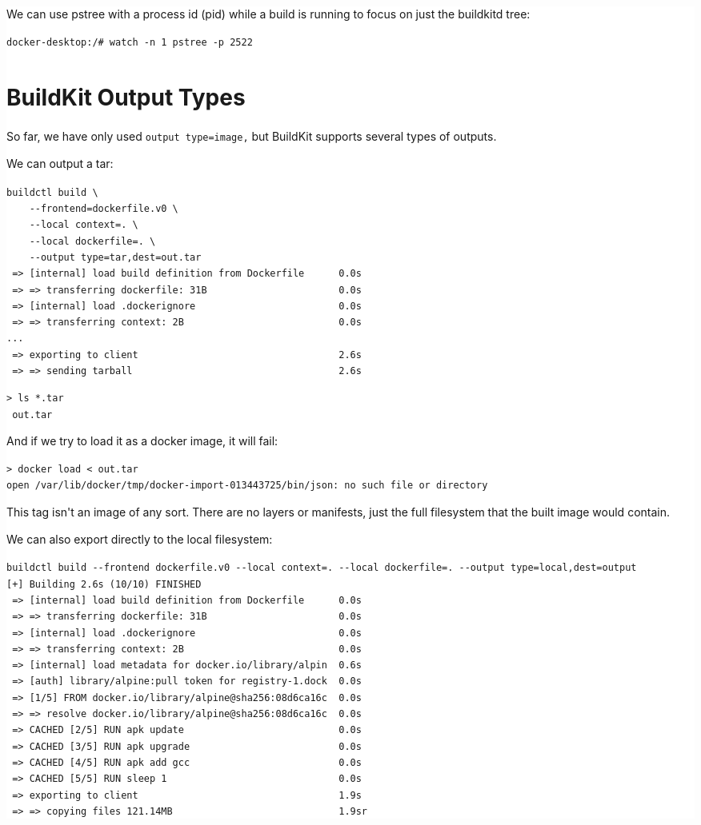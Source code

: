We can use pstree with a process id (pid) while a build is running to focus on just the buildkitd tree:
```
docker-desktop:/# watch -n 1 pstree -p 2522 
```

# BuildKit Output Types

So far, we have only used `output type=image,` but BuildKit supports several types of outputs.

We can output a tar:
```
buildctl build \
    --frontend=dockerfile.v0 \
    --local context=. \
    --local dockerfile=. \
    --output type=tar,dest=out.tar
 => [internal] load build definition from Dockerfile      0.0s
 => => transferring dockerfile: 31B                       0.0s
 => [internal] load .dockerignore                         0.0s
 => => transferring context: 2B                           0.0s
...
 => exporting to client                                   2.6s
 => => sending tarball                                    2.6s
```
```
> ls *.tar
 out.tar
```
And if we try to load it as a docker image, it will fail:
```
> docker load < out.tar
open /var/lib/docker/tmp/docker-import-013443725/bin/json: no such file or directory
```
This tag isn't an image of any sort. There are no layers or manifests, just the full filesystem that the built image would contain. 

We can also export directly to the local filesystem:
```
buildctl build --frontend dockerfile.v0 --local context=. --local dockerfile=. --output type=local,dest=output   
[+] Building 2.6s (10/10) FINISHED                             
 => [internal] load build definition from Dockerfile      0.0s
 => => transferring dockerfile: 31B                       0.0s
 => [internal] load .dockerignore                         0.0s
 => => transferring context: 2B                           0.0s
 => [internal] load metadata for docker.io/library/alpin  0.6s
 => [auth] library/alpine:pull token for registry-1.dock  0.0s
 => [1/5] FROM docker.io/library/alpine@sha256:08d6ca16c  0.0s
 => => resolve docker.io/library/alpine@sha256:08d6ca16c  0.0s
 => CACHED [2/5] RUN apk update                           0.0s
 => CACHED [3/5] RUN apk upgrade                          0.0s
 => CACHED [4/5] RUN apk add gcc                          0.0s
 => CACHED [5/5] RUN sleep 1                              0.0s
 => exporting to client                                   1.9s
 => => copying files 121.14MB                             1.9sr
```
